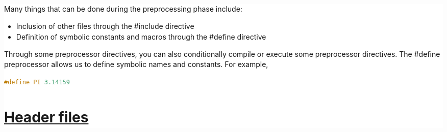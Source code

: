 Many things that can be done during the preprocessing phase include:

- Inclusion of other files through the \#include directive
- Definition of symbolic constants and macros through the \#define directive

Through some preprocessor directives, you can also conditionally compile or execute some preprocessor directives.
The \#define preprocessor allows us to define symbolic names and constants. For example,
```cpp
#define PI 3.14159
```
#  [Header files](https://learn.microsoft.com/en-us/cpp/cpp/header-files-cpp?view=msvc-170)
